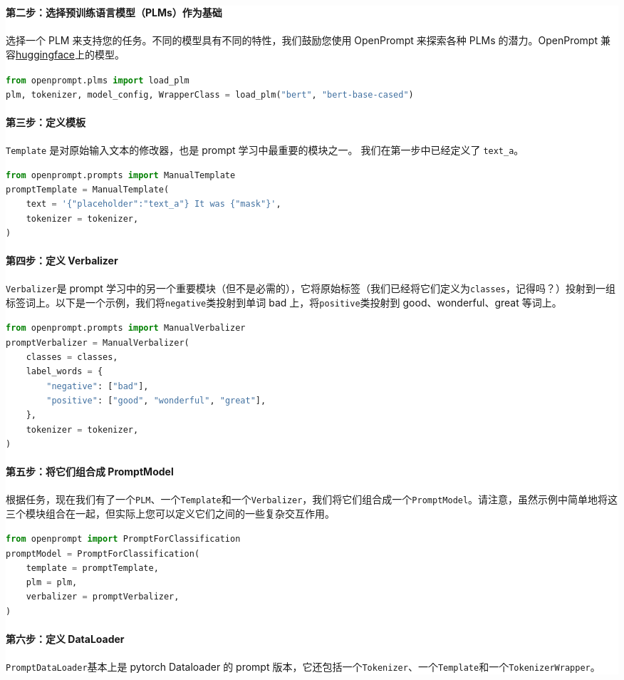 #### 第二步：选择预训练语言模型（PLMs）作为基础

选择一个 PLM 来支持您的任务。不同的模型具有不同的特性，我们鼓励您使用 OpenPrompt 来探索各种 PLMs 的潜力。OpenPrompt 兼容[huggingface](https://huggingface.co/transformers/)上的模型。

```python
from openprompt.plms import load_plm
plm, tokenizer, model_config, WrapperClass = load_plm("bert", "bert-base-cased")
```

#### 第三步：定义模板

`Template` 是对原始输入文本的修改器，也是 prompt 学习中最重要的模块之一。
我们在第一步中已经定义了 `text_a`。

```python
from openprompt.prompts import ManualTemplate
promptTemplate = ManualTemplate(
    text = '{"placeholder":"text_a"} It was {"mask"}',
    tokenizer = tokenizer,
)
```

#### 第四步：定义 Verbalizer

`Verbalizer`是 prompt 学习中的另一个重要模块（但不是必需的），它将原始标签（我们已经将它们定义为`classes`，记得吗？）投射到一组标签词上。以下是一个示例，我们将`negative`类投射到单词 bad 上，将`positive`类投射到 good、wonderful、great 等词上。

```python
from openprompt.prompts import ManualVerbalizer
promptVerbalizer = ManualVerbalizer(
    classes = classes,
    label_words = {
        "negative": ["bad"],
        "positive": ["good", "wonderful", "great"],
    },
    tokenizer = tokenizer,
)
```

#### 第五步：将它们组合成 PromptModel

根据任务，现在我们有了一个`PLM`、一个`Template`和一个`Verbalizer`，我们将它们组合成一个`PromptModel`。请注意，虽然示例中简单地将这三个模块组合在一起，但实际上您可以定义它们之间的一些复杂交互作用。

```python
from openprompt import PromptForClassification
promptModel = PromptForClassification(
    template = promptTemplate,
    plm = plm,
    verbalizer = promptVerbalizer,
)
```

#### 第六步：定义 DataLoader

`PromptDataLoader`基本上是 pytorch Dataloader 的 prompt 版本，它还包括一个`Tokenizer`、一个`Template`和一个`TokenizerWrapper`。
